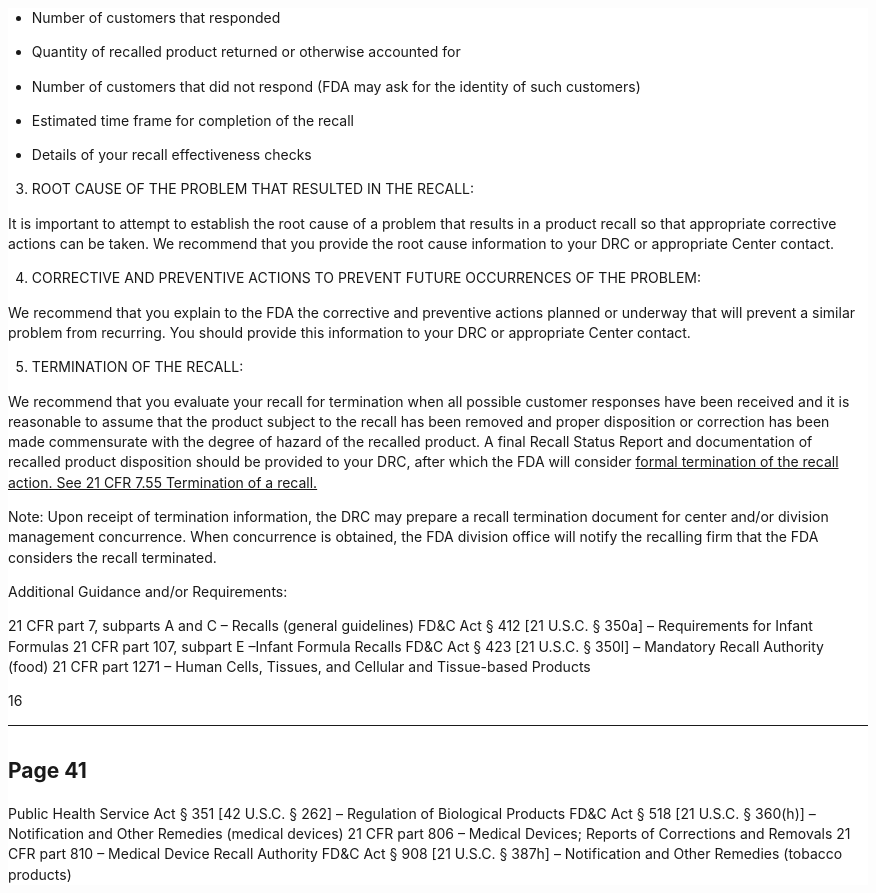 - Number of customers that responded

- Quantity of recalled product returned or otherwise accounted for

- Number of customers that did not respond (FDA may ask for the identity of such customers)

- Estimated time frame for completion of the recall

- Details of your recall effectiveness checks

3. ROOT CAUSE OF THE PROBLEM THAT RESULTED IN THE RECALL:

It is important to attempt to establish the root cause of a problem that results in a product recall
so that appropriate corrective actions can be taken. We recommend that you provide the root
cause information to your DRC or appropriate Center contact.

4. CORRECTIVE AND PREVENTIVE ACTIONS TO PREVENT FUTURE
OCCURRENCES OF THE PROBLEM:

We recommend that you explain to the FDA the corrective and preventive actions planned or
underway that will prevent a similar problem from recurring. You should provide this
information to your DRC or appropriate Center contact.

5. TERMINATION OF THE RECALL:

We recommend that you evaluate your recall for termination when all possible customer
responses have been received and it is reasonable to assume that the product subject to the recall
has been removed and proper disposition or correction has been made commensurate with the
degree of hazard of the recalled product. A final Recall Status Report and documentation of
recalled product disposition should be provided to your DRC, after which the FDA will consider
[formal termination of the recall action. See 21 CFR 7.55 Termination of a recall.](http://www.accessdata.fda.gov/scripts/cdrh/cfdocs/cfcfr/CFRSearch.cfm?FR=7.55)

Note: Upon receipt of termination information, the DRC may prepare a recall termination
document for center and/or division management concurrence. When concurrence is obtained,
the FDA division office will notify the recalling firm that the FDA considers the recall
terminated.

Additional Guidance and/or Requirements:

21 CFR part 7, subparts A and C – Recalls (general guidelines)
FD&C Act § 412 [21 U.S.C. § 350a] – Requirements for Infant Formulas
21 CFR part 107, subpart E –Infant Formula Recalls
FD&C Act § 423 [21 U.S.C. § 350l] – Mandatory Recall Authority (food)
21 CFR part 1271 – Human Cells, Tissues, and Cellular and Tissue-based Products

16


-----

## Page 41

Public Health Service Act § 351 [42 U.S.C. § 262] – Regulation of Biological Products
FD&C Act § 518 [21 U.S.C. § 360(h)] – Notification and Other Remedies (medical devices)
21 CFR part 806 – Medical Devices; Reports of Corrections and Removals
21 CFR part 810 – Medical Device Recall Authority
FD&C Act § 908 [21 U.S.C. § 387h] – Notification and Other Remedies (tobacco products)
